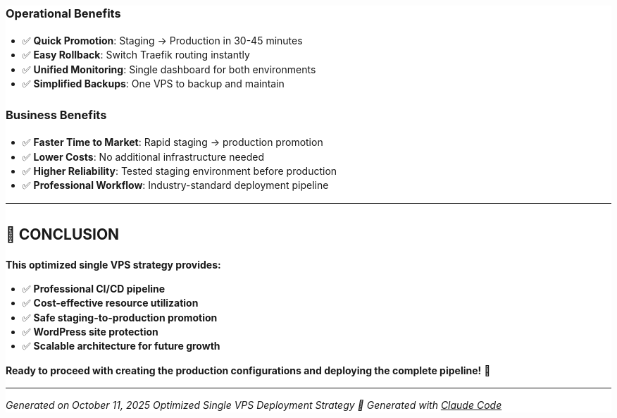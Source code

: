 ### **Operational Benefits**
- ✅ **Quick Promotion**: Staging → Production in 30-45 minutes
- ✅ **Easy Rollback**: Switch Traefik routing instantly
- ✅ **Unified Monitoring**: Single dashboard for both environments
- ✅ **Simplified Backups**: One VPS to backup and maintain

### **Business Benefits**
- ✅ **Faster Time to Market**: Rapid staging → production promotion
- ✅ **Lower Costs**: No additional infrastructure needed
- ✅ **Higher Reliability**: Tested staging environment before production
- ✅ **Professional Workflow**: Industry-standard deployment pipeline

---

## 🎉 CONCLUSION

**This optimized single VPS strategy provides:**
- ✅ **Professional CI/CD pipeline**
- ✅ **Cost-effective resource utilization**
- ✅ **Safe staging-to-production promotion**
- ✅ **WordPress site protection**
- ✅ **Scalable architecture for future growth**

**Ready to proceed with creating the production configurations and deploying the complete pipeline!** 🚀

---

*Generated on October 11, 2025*
*Optimized Single VPS Deployment Strategy*
*🤖 Generated with [Claude Code](https://claude.com/claude-code)*